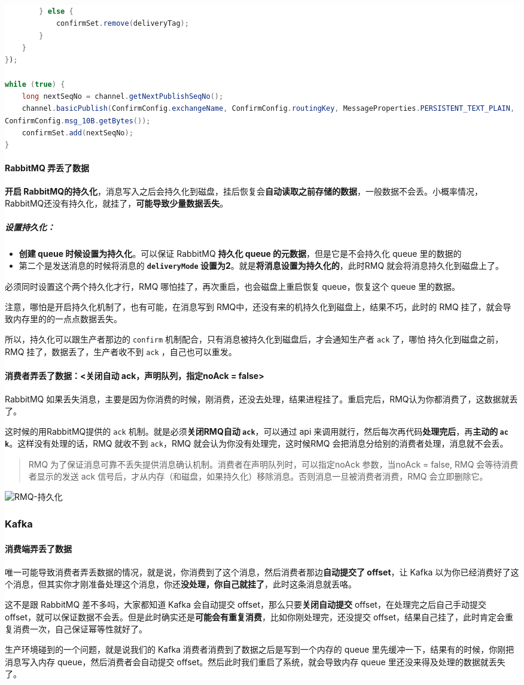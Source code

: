    ```java
           } else {
               confirmSet.remove(deliveryTag);
           }
       }
   });

   while (true) {
       long nextSeqNo = channel.getNextPublishSeqNo();
       channel.basicPublish(ConfirmConfig.exchangeName, ConfirmConfig.routingKey, MessageProperties.PERSISTENT_TEXT_PLAIN, ConfirmConfig.msg_10B.getBytes());
       confirmSet.add(nextSeqNo);
   }
   ```

#### RabbitMQ 弄丢了数据

**开启 RabbitMQ的持久化**，消息写入之后会持久化到磁盘，挂后恢复会**自动读取之前存储的数据**，一般数据不会丢。小概率情况，RabbitMQ还没有持久化，就挂了，**可能导致少量数据丢失**。

##### 设置持久化：

- **创建 queue 时候设置为持久化**。可以保证 RabbitMQ **持久化 queue 的元数据**，但是它是不会持久化 queue 里的数据的
- 第二个是发送消息的时候将消息的 **`deliveryMode` 设置为2**。就是**将消息设置为持久化的**，此时RMQ 就会将消息持久化到磁盘上了。

必须同时设置这个两个持久化才行，RMQ 哪怕挂了，再次重启，也会磁盘上重启恢复 queue，恢复这个 queue 里的数据。

注意，哪怕是开启持久化机制了，也有可能，在消息写到 RMQ中，还没有来的机持久化到磁盘上，结果不巧，此时的 RMQ 挂了，就会导致内存里的的一点点数据丢失。

所以，持久化可以跟生产者那边的 `confirm` 机制配合，只有消息被持久化到磁盘后，才会通知生产者 `ack` 了，哪怕 持久化到磁盘之前，RMQ 挂了，数据丢了，生产者收不到 `ack` ，自己也可以重发。

#### 消费者弄丢了数据：<关闭自动 ack，声明队列，指定noAck = false>

RabbitMQ 如果丢失消息，主要是因为你消费的时候，刚消费，还没去处理，结果进程挂了。重启完后，RMQ认为你都消费了，这数据就丢了。

这时候的用RabbitMQ提供的 `ack` 机制。就是必须**关闭RMQ自动 `ack`**，可以通过 api 来调用就行，然后每次再代码**处理完后**，再**主动的 `ack`**。这样没有处理的话，RMQ 就收不到 `ack`，RMQ 就会认为你没有处理完，这时候RMQ 会把消息分给别的消费者处理，消息就不会丢。

> RMQ  为了保证消息可靠不丢失提供消息确认机制。消费者在声明队列时，可以指定noAck 参数，当noAck = false, RMQ 会等待消费者显示的发送 ack 信号后，才从内存（和磁盘，如果持久化）移除消息。否则消息一旦被消费者消费，RMQ 会立即删除它。

![RMQ-持久化](https://s2.loli.net/2024/12/20/FGJmvXY75HkIxyZ.png)

### Kafka

#### 消费端弄丢了数据

唯一可能导致消费者弄丢数据的情况，就是说，你消费到了这个消息，然后消费者那边**自动提交了 offset**，让 Kafka 以为你已经消费好了这个消息，但其实你才刚准备处理这个消息，你还**没处理，你自己就挂了**，此时这条消息就丢咯。

这不是跟 RabbitMQ 差不多吗，大家都知道 Kafka 会自动提交 offset，那么只要**关闭自动提交** offset，在处理完之后自己手动提交 offset，就可以保证数据不会丢。但是此时确实还是**可能会有重复消费**，比如你刚处理完，还没提交 offset，结果自己挂了，此时肯定会重复消费一次，自己保证幂等性就好了。

生产环境碰到的一个问题，就是说我们的 Kafka 消费者消费到了数据之后是写到一个内存的 queue 里先缓冲一下，结果有的时候，你刚把消息写入内存 queue，然后消费者会自动提交 offset。然后此时我们重启了系统，就会导致内存 queue 里还没来得及处理的数据就丢失了。
